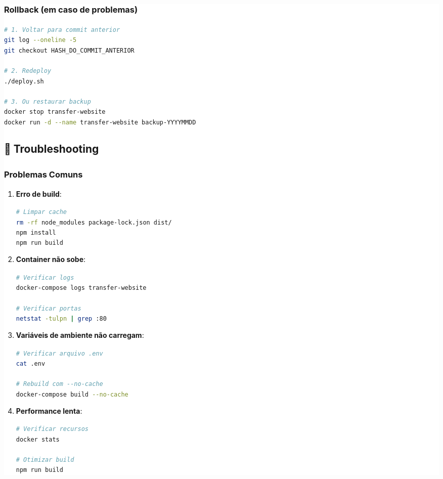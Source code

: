### Rollback (em caso de problemas)

```bash
# 1. Voltar para commit anterior
git log --oneline -5
git checkout HASH_DO_COMMIT_ANTERIOR

# 2. Redeploy
./deploy.sh

# 3. Ou restaurar backup
docker stop transfer-website
docker run -d --name transfer-website backup-YYYYMMDD
```

## 🚨 Troubleshooting

### Problemas Comuns

1. **Erro de build**:
   ```bash
   # Limpar cache
   rm -rf node_modules package-lock.json dist/
   npm install
   npm run build
   ```

2. **Container não sobe**:
   ```bash
   # Verificar logs
   docker-compose logs transfer-website
   
   # Verificar portas
   netstat -tulpn | grep :80
   ```

3. **Variáveis de ambiente não carregam**:
   ```bash
   # Verificar arquivo .env
   cat .env
   
   # Rebuild com --no-cache
   docker-compose build --no-cache
   ```

4. **Performance lenta**:
   ```bash
   # Verificar recursos
   docker stats
   
   # Otimizar build
   npm run build
   ```
